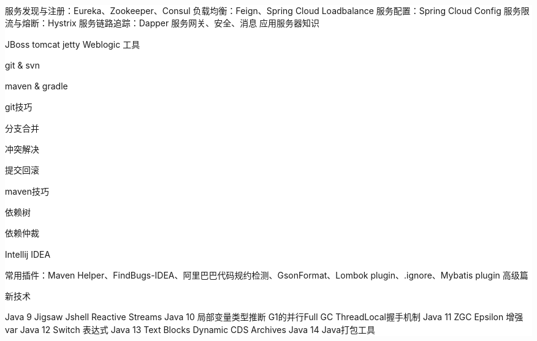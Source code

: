 服务发现与注册：Eureka、Zookeeper、Consul
负载均衡：Feign、Spring Cloud Loadbalance
服务配置：Spring Cloud Config
服务限流与熔断：Hystrix
服务链路追踪：Dapper
服务网关、安全、消息
应用服务器知识

JBoss
tomcat
jetty
Weblogic
工具

git & svn

maven & gradle

git技巧

分支合并

冲突解决

提交回滚

maven技巧

依赖树

依赖仲裁

Intellij IDEA

常用插件：Maven Helper、FindBugs-IDEA、阿里巴巴代码规约检测、GsonFormat、Lombok plugin、.ignore、Mybatis plugin
高级篇

新技术

Java 9
Jigsaw
Jshell
Reactive Streams
Java 10
局部变量类型推断
G1的并行Full GC
ThreadLocal握手机制
Java 11
ZGC
Epsilon
增强var
Java 12
Switch 表达式
Java 13
Text Blocks
Dynamic CDS Archives
Java 14
Java打包工具
